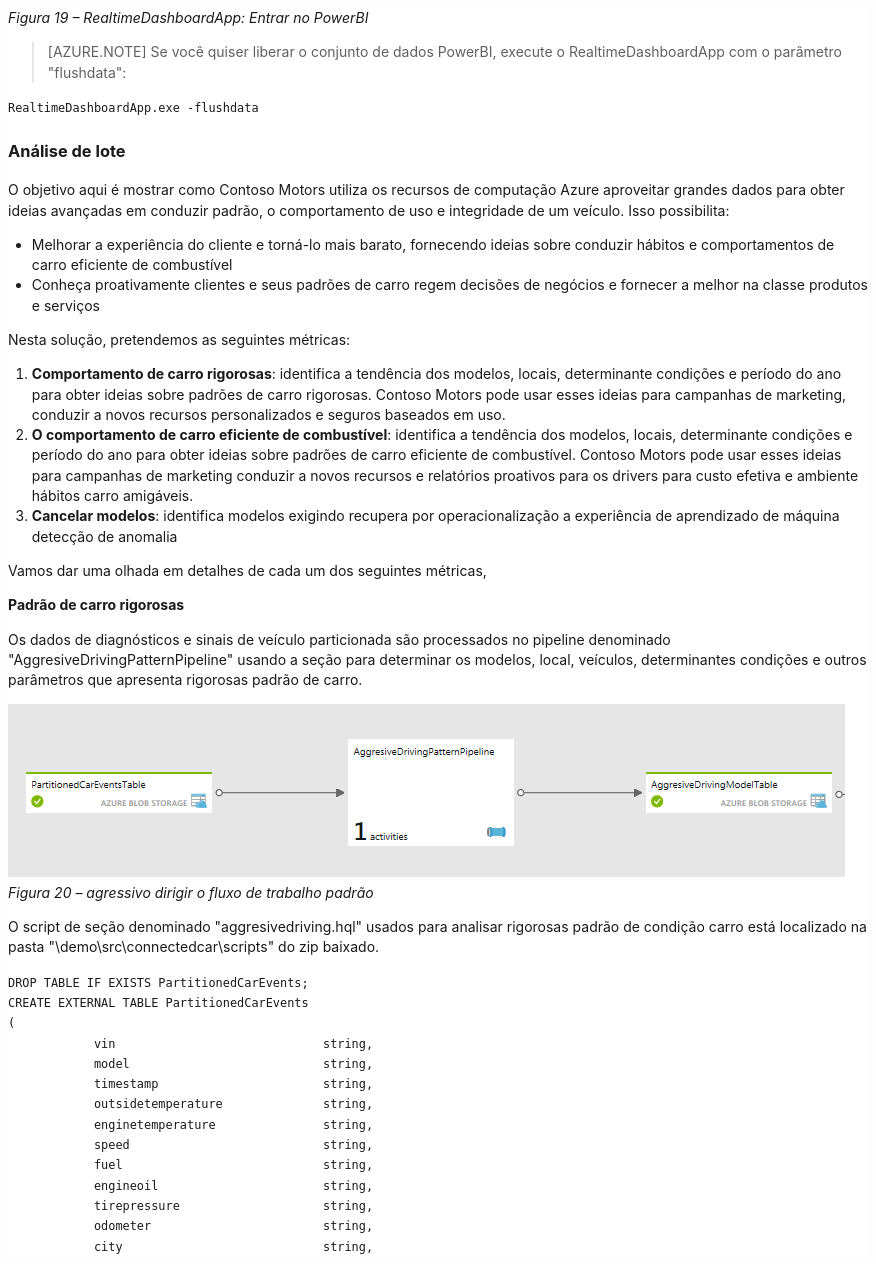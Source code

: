 *Figura 19 – RealtimeDashboardApp: Entrar no PowerBI*

>[AZURE.NOTE] Se você quiser liberar o conjunto de dados PowerBI, execute o RealtimeDashboardApp com o parâmetro "flushdata": 

    RealtimeDashboardApp.exe -flushdata

### <a name="batch-analysis"></a>Análise de lote

O objetivo aqui é mostrar como Contoso Motors utiliza os recursos de computação Azure aproveitar grandes dados para obter ideias avançadas em conduzir padrão, o comportamento de uso e integridade de um veículo. Isso possibilita:

- Melhorar a experiência do cliente e torná-lo mais barato, fornecendo ideias sobre conduzir hábitos e comportamentos de carro eficiente de combustível
- Conheça proativamente clientes e seus padrões de carro regem decisões de negócios e fornecer a melhor na classe produtos e serviços

Nesta solução, pretendemos as seguintes métricas:

1.  **Comportamento de carro rigorosas**: identifica a tendência dos modelos, locais, determinante condições e período do ano para obter ideias sobre padrões de carro rigorosas. Contoso Motors pode usar esses ideias para campanhas de marketing, conduzir a novos recursos personalizados e seguros baseados em uso.
2.  **O comportamento de carro eficiente de combustível**: identifica a tendência dos modelos, locais, determinante condições e período do ano para obter ideias sobre padrões de carro eficiente de combustível. Contoso Motors pode usar esses ideias para campanhas de marketing conduzir a novos recursos e relatórios proativos para os drivers para custo efetiva e ambiente hábitos carro amigáveis. 
3.  **Cancelar modelos**: identifica modelos exigindo recupera por operacionalização a experiência de aprendizado de máquina detecção de anomalia

Vamos dar uma olhada em detalhes de cada um dos seguintes métricas,


**Padrão de carro rigorosas**

Os dados de diagnósticos e sinais de veículo particionada são processados no pipeline denominado "AggresiveDrivingPatternPipeline" usando a seção para determinar os modelos, local, veículos, determinantes condições e outros parâmetros que apresenta rigorosas padrão de carro.

![](./media/cortana-analytics-playbook-vehicle-telemetry-deep-dive/fig20-vehicle-telematics-aggressive-driving-pattern.png) 
*Figura 20 – agressivo dirigir o fluxo de trabalho padrão*

O script de seção denominado "aggresivedriving.hql" usados para analisar rigorosas padrão de condição carro está localizado na pasta "\demo\src\connectedcar\scripts" do zip baixado. 

    DROP TABLE IF EXISTS PartitionedCarEvents; 
    CREATE EXTERNAL TABLE PartitionedCarEvents
    (
                vin                             string,
                model                           string,
                timestamp                       string,
                outsidetemperature              string,
                enginetemperature               string,
                speed                           string,
                fuel                            string,
                engineoil                       string,
                tirepressure                    string,
                odometer                        string,
                city                            string,